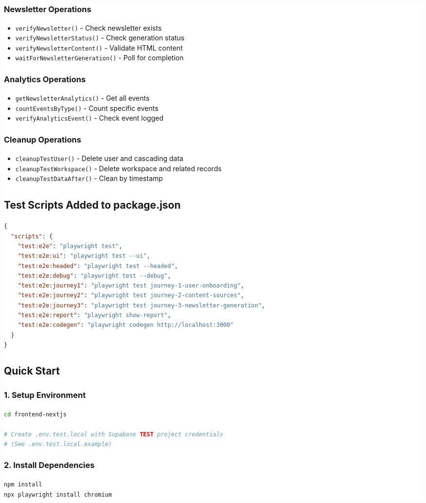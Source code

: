 ### Newsletter Operations
- `verifyNewsletter()` - Check newsletter exists
- `verifyNewsletterStatus()` - Check generation status
- `verifyNewsletterContent()` - Validate HTML content
- `waitForNewsletterGeneration()` - Poll for completion

### Analytics Operations
- `getNewsletterAnalytics()` - Get all events
- `countEventsByType()` - Count specific events
- `verifyAnalyticsEvent()` - Check event logged

### Cleanup Operations
- `cleanupTestUser()` - Delete user and cascading data
- `cleanupTestWorkspace()` - Delete workspace and related records
- `cleanupTestDataAfter()` - Clean by timestamp

## Test Scripts Added to package.json

```json
{
  "scripts": {
    "test:e2e": "playwright test",
    "test:e2e:ui": "playwright test --ui",
    "test:e2e:headed": "playwright test --headed",
    "test:e2e:debug": "playwright test --debug",
    "test:e2e:journey1": "playwright test journey-1-user-onboarding",
    "test:e2e:journey2": "playwright test journey-2-content-sources",
    "test:e2e:journey3": "playwright test journey-3-newsletter-generation",
    "test:e2e:report": "playwright show-report",
    "test:e2e:codegen": "playwright codegen http://localhost:3000"
  }
}
```

## Quick Start

### 1. Setup Environment
```bash
cd frontend-nextjs

# Create .env.test.local with Supabase TEST project credentials
# (See .env.test.local.example)
```

### 2. Install Dependencies
```bash
npm install
npx playwright install chromium
```
